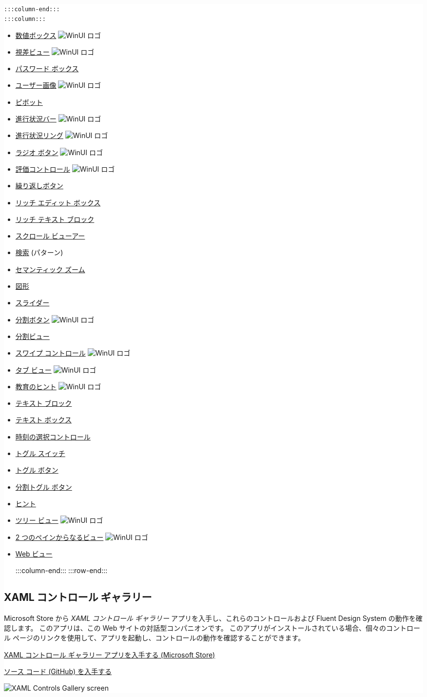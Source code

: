     :::column-end:::
    :::column:::

- [数値ボックス](number-box.md) ![WinUI ロゴ](images/winui-logo-16x16.png)
- [視差ビュー](..\motion\parallax.md) ![WinUI ロゴ](images/winui-logo-16x16.png)
- [パスワード ボックス](password-box.md)
- [ユーザー画像](person-picture.md) ![WinUI ロゴ](images/winui-logo-16x16.png)
- [ピボット](pivot.md)
- [進行状況バー](progress-controls.md) ![WinUI ロゴ](images/winui-logo-16x16.png)
- [進行状況リング](progress-controls.md) ![WinUI ロゴ](images/winui-logo-16x16.png)
- [ラジオ ボタン](radio-button.md) ![WinUI ロゴ](images/winui-logo-16x16.png)
- [評価コントロール](rating.md) ![WinUI ロゴ](images/winui-logo-16x16.png)
- [繰り返しボタン](buttons.md#create-a-repeat-button)
- [リッチ エディット ボックス](rich-edit-box.md)
- [リッチ テキスト ブロック](rich-text-block.md)
- [スクロール ビューアー](scroll-controls.md)
- [検索](search.md) (パターン)
- [セマンティック ズーム](semantic-zoom.md)
- [図形](shapes.md)
- [スライダー](slider.md)
- [分割ボタン](buttons.md#create-a-split-button) ![WinUI ロゴ](images/winui-logo-16x16.png)
- [分割ビュー](split-view.md)
- [スワイプ コントロール](swipe.md) ![WinUI ロゴ](images/winui-logo-16x16.png)
- [タブ ビュー](tab-view.md) ![WinUI ロゴ](images/winui-logo-16x16.png)
- [教育のヒント](dialogs-and-flyouts/teaching-tip.md) ![WinUI ロゴ](images/winui-logo-16x16.png)
- [テキスト ブロック](text-block.md)
- [テキスト ボックス](text-box.md)
- [時刻の選択コントロール](time-picker.md)
- [トグル スイッチ](toggles.md)
- [トグル ボタン](buttons.md)
- [分割トグル ボタン](buttons.md#create-a-toggle-split-button)
- [ヒント](tooltips.md)
- [ツリー ビュー](tree-view.md) ![WinUI ロゴ](images/winui-logo-16x16.png)
- [2 つのペインからなるビュー](two-pane-view.md) ![WinUI ロゴ](images/winui-logo-16x16.png)
- [Web ビュー](web-view.md)

    :::column-end:::
:::row-end:::




## <a name="xaml-controls-gallery"></a>XAML コントロール ギャラリー

Microsoft Store から _XAML コントロール ギャラリー_ アプリを入手し、これらのコントロールおよび Fluent Design System の動作を確認します。 このアプリは、この Web サイトの対話型コンパニオンです。 このアプリがインストールされている場合、個々のコントロール ページのリンクを使用して、アプリを起動し、コントロールの動作を確認することができます。

<a href="https://www.microsoft.com/store/productId/9MSVH128X2ZT">XAML コントロール ギャラリー アプリを入手する (Microsoft Store)</a>

<a href="https://github.com/Microsoft/Xaml-Controls-Gallery">ソース コード (GitHub) を入手する</a>

<img src="images/xaml-controls-gallery.png" alt="XAML Controls Gallery screen" />
